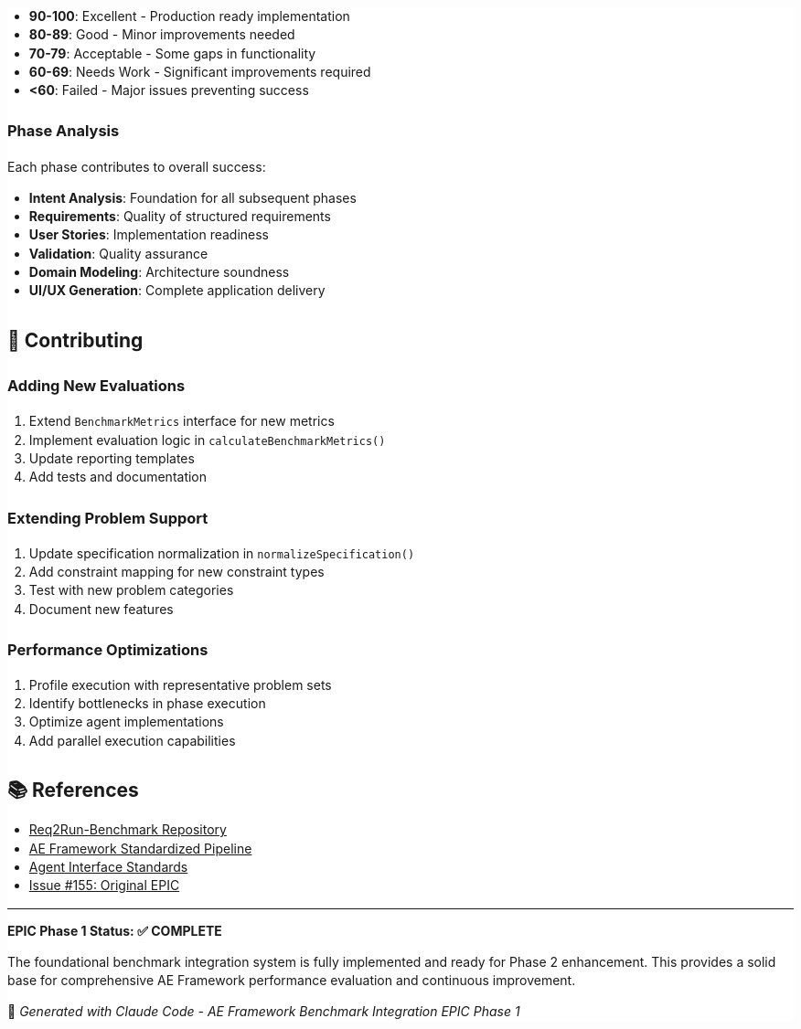 - **90-100**: Excellent - Production ready implementation
- **80-89**: Good - Minor improvements needed
- **70-79**: Acceptable - Some gaps in functionality
- **60-69**: Needs Work - Significant improvements required
- **<60**: Failed - Major issues preventing success

### Phase Analysis

Each phase contributes to overall success:

- **Intent Analysis**: Foundation for all subsequent phases
- **Requirements**: Quality of structured requirements
- **User Stories**: Implementation readiness
- **Validation**: Quality assurance
- **Domain Modeling**: Architecture soundness
- **UI/UX Generation**: Complete application delivery

## 🤝 Contributing

### Adding New Evaluations

1. Extend `BenchmarkMetrics` interface for new metrics
2. Implement evaluation logic in `calculateBenchmarkMetrics()`
3. Update reporting templates
4. Add tests and documentation

### Extending Problem Support

1. Update specification normalization in `normalizeSpecification()`
2. Add constraint mapping for new constraint types
3. Test with new problem categories
4. Document new features

### Performance Optimizations

1. Profile execution with representative problem sets
2. Identify bottlenecks in phase execution
3. Optimize agent implementations
4. Add parallel execution capabilities

## 📚 References

- [Req2Run-Benchmark Repository](https://github.com/itdojp/req2run-benchmark)
- [AE Framework Standardized Pipeline](../../agents/pipeline/)
- [Agent Interface Standards](../../agents/interfaces/)
- [Issue #155: Original EPIC](https://github.com/itdojp/ae-framework/issues/155)

---

**EPIC Phase 1 Status: ✅ COMPLETE**

The foundational benchmark integration system is fully implemented and ready for Phase 2 enhancement. This provides a solid base for comprehensive AE Framework performance evaluation and continuous improvement.

🤖 *Generated with Claude Code - AE Framework Benchmark Integration EPIC Phase 1*
